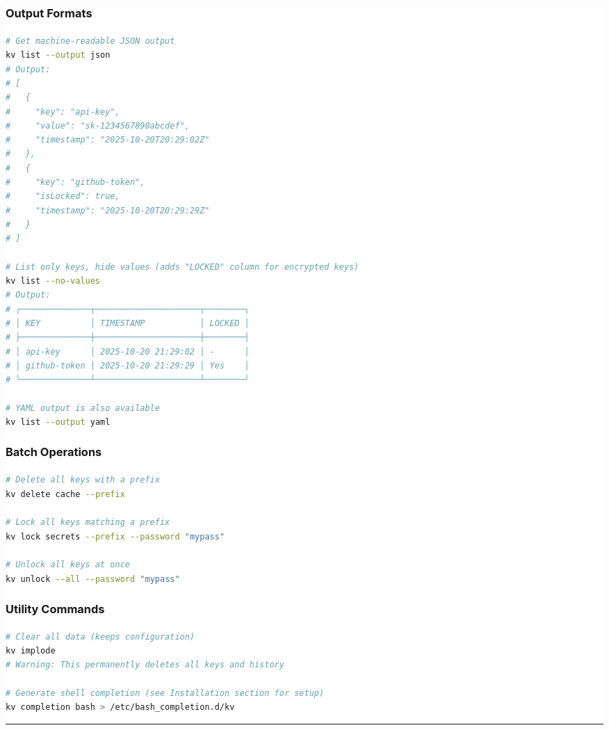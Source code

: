 ```bash
```

### Output Formats

```bash
# Get machine-readable JSON output
kv list --output json
# Output:
# [
#   {
#     "key": "api-key",
#     "value": "sk-1234567890abcdef",
#     "timestamp": "2025-10-20T20:29:02Z"
#   },
#   {
#     "key": "github-token",
#     "isLocked": true,
#     "timestamp": "2025-10-20T20:29:29Z"
#   }
# ]

# List only keys, hide values (adds "LOCKED" column for encrypted keys)
kv list --no-values
# Output:
# ┌──────────────┬─────────────────────┬────────┐
# │ KEY          │ TIMESTAMP           │ LOCKED │
# ├──────────────┼─────────────────────┼────────┤
# │ api-key      │ 2025-10-20 21:29:02 │ -      │
# │ github-token │ 2025-10-20 21:29:29 │ Yes    │
# └──────────────┴─────────────────────┴────────┘

# YAML output is also available
kv list --output yaml
```

### Batch Operations

```bash
# Delete all keys with a prefix
kv delete cache --prefix

# Lock all keys matching a prefix
kv lock secrets --prefix --password "mypass"

# Unlock all keys at once
kv unlock --all --password "mypass"
```

### Utility Commands

```bash
# Clear all data (keeps configuration)
kv implode
# Warning: This permanently deletes all keys and history

# Generate shell completion (see Installation section for setup)
kv completion bash > /etc/bash_completion.d/kv
```

---